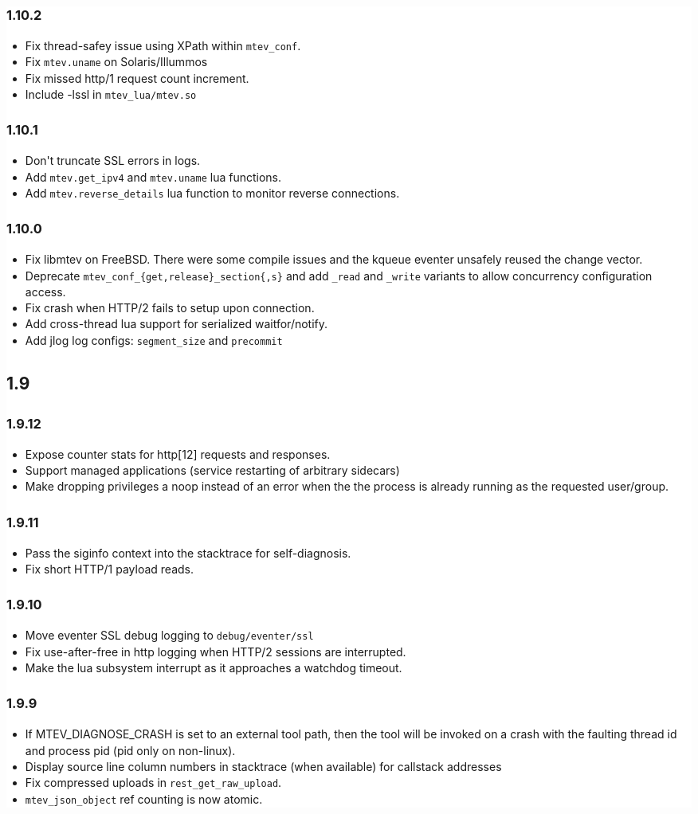 ### 1.10.2

 * Fix thread-safey issue using XPath within `mtev_conf`.
 * Fix `mtev.uname` on Solaris/Illummos
 * Fix missed http/1 request count increment.
 * Include -lssl in `mtev_lua/mtev.so`

### 1.10.1

 * Don't truncate SSL errors in logs.
 * Add `mtev.get_ipv4` and `mtev.uname` lua functions.
 * Add `mtev.reverse_details` lua function to monitor reverse connections.

### 1.10.0

 * Fix libmtev on FreeBSD. There were some compile issues and the kqueue
   eventer unsafely reused the change vector.
 * Deprecate `mtev_conf_{get,release}_section{,s}` and add
   `_read` and `_write` variants to allow concurrency configuration access.
 * Fix crash when HTTP/2 fails to setup upon connection.
 * Add cross-thread lua support for serialized waitfor/notify.
 * Add jlog log configs: `segment_size` and `precommit`

## 1.9

### 1.9.12

 * Expose counter stats for http[12] requests and responses.
 * Support managed applications (service restarting of arbitrary sidecars)
 * Make dropping privileges a noop instead of an error when the the process
   is already running as the requested user/group.

### 1.9.11

 * Pass the siginfo context into the stacktrace for self-diagnosis.
 * Fix short HTTP/1 payload reads.

### 1.9.10

 * Move eventer SSL debug logging to `debug/eventer/ssl`
 * Fix use-after-free in http logging when HTTP/2 sessions are interrupted.
 * Make the lua subsystem interrupt as it approaches a watchdog timeout.

### 1.9.9

 * If MTEV_DIAGNOSE_CRASH is set to an external tool path, then the
   tool will be invoked on a crash with the faulting thread id and
   process pid (pid only on non-linux).
 * Display source line column numbers in stacktrace (when available) for
   callstack addresses
 * Fix compressed uploads in `rest_get_raw_upload`.
 * `mtev_json_object` ref counting is now atomic.

